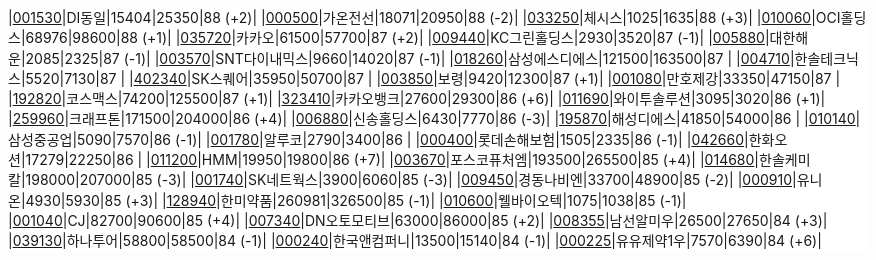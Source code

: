 |[001530](https://finance.daum.net/quotes/A001530)|DI동일|15404|25350|88 (+2)|
|[000500](https://finance.daum.net/quotes/A000500)|가온전선|18071|20950|88 (-2)|
|[033250](https://finance.daum.net/quotes/A033250)|체시스|1025|1635|88 (+3)|
|[010060](https://finance.daum.net/quotes/A010060)|OCI홀딩스|68976|98600|88 (+1)|
|[035720](https://finance.daum.net/quotes/A035720)|카카오|61500|57700|87 (+2)|
|[009440](https://finance.daum.net/quotes/A009440)|KC그린홀딩스|2930|3520|87 (-1)|
|[005880](https://finance.daum.net/quotes/A005880)|대한해운|2085|2325|87 (-1)|
|[003570](https://finance.daum.net/quotes/A003570)|SNT다이내믹스|9660|14020|87 (-1)|
|[018260](https://finance.daum.net/quotes/A018260)|삼성에스디에스|121500|163500|87 |
|[004710](https://finance.daum.net/quotes/A004710)|한솔테크닉스|5520|7130|87 |
|[402340](https://finance.daum.net/quotes/A402340)|SK스퀘어|35950|50700|87 |
|[003850](https://finance.daum.net/quotes/A003850)|보령|9420|12300|87 (+1)|
|[001080](https://finance.daum.net/quotes/A001080)|만호제강|33350|47150|87 |
|[192820](https://finance.daum.net/quotes/A192820)|코스맥스|74200|125500|87 (+1)|
|[323410](https://finance.daum.net/quotes/A323410)|카카오뱅크|27600|29300|86 (+6)|
|[011690](https://finance.daum.net/quotes/A011690)|와이투솔루션|3095|3020|86 (+1)|
|[259960](https://finance.daum.net/quotes/A259960)|크래프톤|171500|204000|86 (+4)|
|[006880](https://finance.daum.net/quotes/A006880)|신송홀딩스|6430|7770|86 (-3)|
|[195870](https://finance.daum.net/quotes/A195870)|해성디에스|41850|54000|86 |
|[010140](https://finance.daum.net/quotes/A010140)|삼성중공업|5090|7570|86 (-1)|
|[001780](https://finance.daum.net/quotes/A001780)|알루코|2790|3400|86 |
|[000400](https://finance.daum.net/quotes/A000400)|롯데손해보험|1505|2335|86 (-1)|
|[042660](https://finance.daum.net/quotes/A042660)|한화오션|17279|22250|86 |
|[011200](https://finance.daum.net/quotes/A011200)|HMM|19950|19800|86 (+7)|
|[003670](https://finance.daum.net/quotes/A003670)|포스코퓨처엠|193500|265500|85 (+4)|
|[014680](https://finance.daum.net/quotes/A014680)|한솔케미칼|198000|207000|85 (-3)|
|[001740](https://finance.daum.net/quotes/A001740)|SK네트웍스|3900|6060|85 (-3)|
|[009450](https://finance.daum.net/quotes/A009450)|경동나비엔|33700|48900|85 (-2)|
|[000910](https://finance.daum.net/quotes/A000910)|유니온|4930|5930|85 (+3)|
|[128940](https://finance.daum.net/quotes/A128940)|한미약품|260981|326500|85 (-1)|
|[010600](https://finance.daum.net/quotes/A010600)|웰바이오텍|1075|1038|85 (-1)|
|[001040](https://finance.daum.net/quotes/A001040)|CJ|82700|90600|85 (+4)|
|[007340](https://finance.daum.net/quotes/A007340)|DN오토모티브|63000|86000|85 (+2)|
|[008355](https://finance.daum.net/quotes/A008355)|남선알미우|26500|27650|84 (+3)|
|[039130](https://finance.daum.net/quotes/A039130)|하나투어|58800|58500|84 (-1)|
|[000240](https://finance.daum.net/quotes/A000240)|한국앤컴퍼니|13500|15140|84 (-1)|
|[000225](https://finance.daum.net/quotes/A000225)|유유제약1우|7570|6390|84 (+6)|